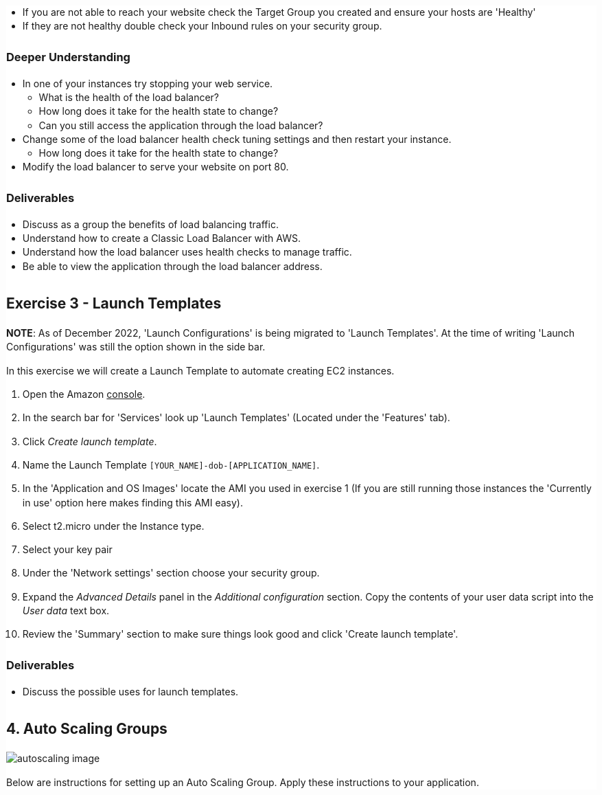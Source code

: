 - If you are not able to reach your website check the Target Group you created and ensure your hosts are 'Healthy'
- If they are not healthy double check your Inbound rules on your security group.

### Deeper Understanding

- In one of your instances try stopping your web service.
  - What is the health of the load balancer?
  - How long does it take for the health state to change?
  - Can you still access the application through the load balancer?
- Change some of the load balancer health check tuning settings and then restart your instance.
  - How long does it take for the health state to change?
- Modify the load balancer to serve your website on port 80.

### Deliverables

- Discuss as a group the benefits of load balancing traffic.
- Understand how to create a Classic Load Balancer with AWS.
- Understand how the load balancer uses health checks to manage traffic.
- Be able to view the application through the load balancer address.

## Exercise 3 - Launch Templates

**NOTE**: As of December 2022, 'Launch Configurations' is being migrated to 'Launch Templates'. At the time of writing 'Launch Configurations' was still the option shown in the side bar.

In this exercise we will create a Launch Template to automate creating EC2 instances.

1. Open the Amazon [console](https://console.aws.amazon.com).
2. In the search bar for 'Services' look up 'Launch Templates' (Located under the 'Features' tab).
3. Click *Create launch template*.
4. Name the Launch Template `[YOUR_NAME]-dob-[APPLICATION_NAME]`.
5. In the 'Application and OS Images' locate the AMI you used in exercise 1 (If you are still running those instances the 'Currently in use' option here makes finding this AMI easy).
6. Select t2.micro under the Instance type.
7. Select your key pair
8. Under the 'Network settings' section choose your security group.
9. Expand the *Advanced Details* panel in the *Additional configuration* section. Copy the contents of your user data script into the  *User data* text box.

10. Review the 'Summary' section to make sure things look good and click 'Create launch template'.

### Deliverables

- Discuss the possible uses for launch templates.

## 4. Auto Scaling Groups

![autoscaling image](img4/auto_scaling.svg ':size=70x70 :class=icon :alt= autoscaling image')

Below are instructions for setting up an Auto Scaling Group. Apply these instructions to your application.
